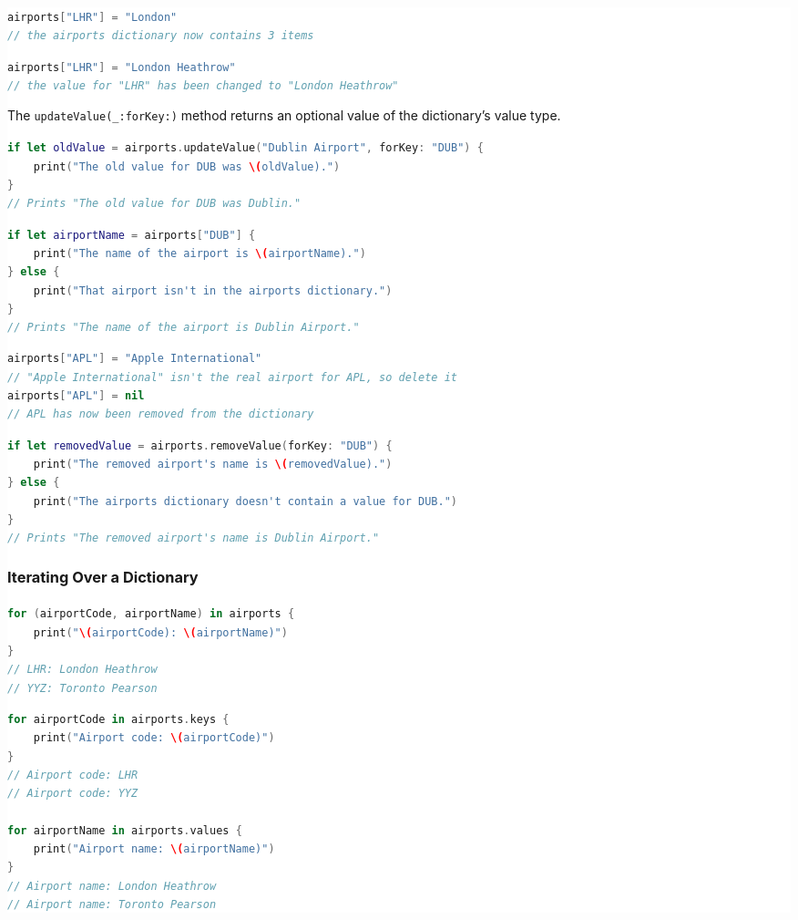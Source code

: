 ```swift
airports["LHR"] = "London"
// the airports dictionary now contains 3 items
```

```swift
airports["LHR"] = "London Heathrow"
// the value for "LHR" has been changed to "London Heathrow"
```

The `updateValue(_:forKey:)` method returns an optional value of the dictionary’s value type.

```swift
if let oldValue = airports.updateValue("Dublin Airport", forKey: "DUB") {
    print("The old value for DUB was \(oldValue).")
}
// Prints "The old value for DUB was Dublin."
```

```swift
if let airportName = airports["DUB"] {
    print("The name of the airport is \(airportName).")
} else {
    print("That airport isn't in the airports dictionary.")
}
// Prints "The name of the airport is Dublin Airport."
```

```swift
airports["APL"] = "Apple International"
// "Apple International" isn't the real airport for APL, so delete it
airports["APL"] = nil
// APL has now been removed from the dictionary
```

```swift
if let removedValue = airports.removeValue(forKey: "DUB") {
    print("The removed airport's name is \(removedValue).")
} else {
    print("The airports dictionary doesn't contain a value for DUB.")
}
// Prints "The removed airport's name is Dublin Airport."
```

### Iterating Over a Dictionary

```swift
for (airportCode, airportName) in airports {
    print("\(airportCode): \(airportName)")
}
// LHR: London Heathrow
// YYZ: Toronto Pearson
```

```swift
for airportCode in airports.keys {
    print("Airport code: \(airportCode)")
}
// Airport code: LHR
// Airport code: YYZ

for airportName in airports.values {
    print("Airport name: \(airportName)")
}
// Airport name: London Heathrow
// Airport name: Toronto Pearson
```
